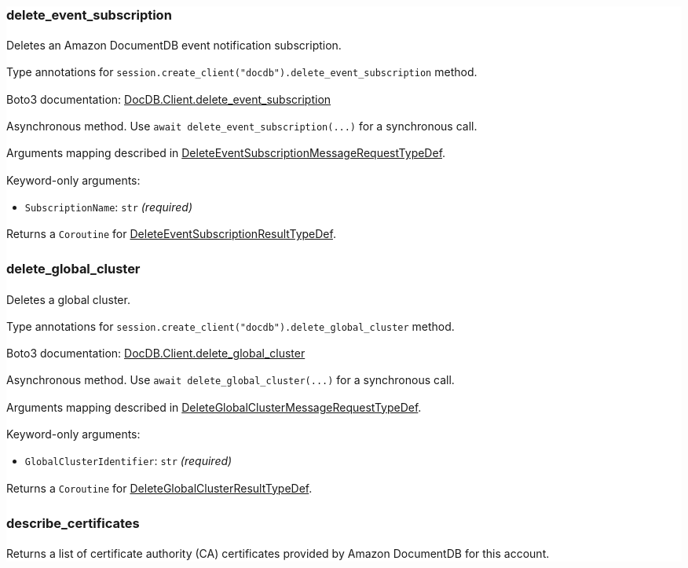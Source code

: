 <a id="delete_event_subscription"></a>

### delete_event_subscription

Deletes an Amazon DocumentDB event notification subscription.

Type annotations for `session.create_client("docdb").delete_event_subscription`
method.

Boto3 documentation:
[DocDB.Client.delete_event_subscription](https://boto3.amazonaws.com/v1/documentation/api/latest/reference/services/docdb.html#DocDB.Client.delete_event_subscription)

Asynchronous method. Use `await delete_event_subscription(...)` for a
synchronous call.

Arguments mapping described in
[DeleteEventSubscriptionMessageRequestTypeDef](./type_defs.md#deleteeventsubscriptionmessagerequesttypedef).

Keyword-only arguments:

- `SubscriptionName`: `str` *(required)*

Returns a `Coroutine` for
[DeleteEventSubscriptionResultTypeDef](./type_defs.md#deleteeventsubscriptionresulttypedef).

<a id="delete_global_cluster"></a>

### delete_global_cluster

Deletes a global cluster.

Type annotations for `session.create_client("docdb").delete_global_cluster`
method.

Boto3 documentation:
[DocDB.Client.delete_global_cluster](https://boto3.amazonaws.com/v1/documentation/api/latest/reference/services/docdb.html#DocDB.Client.delete_global_cluster)

Asynchronous method. Use `await delete_global_cluster(...)` for a synchronous
call.

Arguments mapping described in
[DeleteGlobalClusterMessageRequestTypeDef](./type_defs.md#deleteglobalclustermessagerequesttypedef).

Keyword-only arguments:

- `GlobalClusterIdentifier`: `str` *(required)*

Returns a `Coroutine` for
[DeleteGlobalClusterResultTypeDef](./type_defs.md#deleteglobalclusterresulttypedef).

<a id="describe_certificates"></a>

### describe_certificates

Returns a list of certificate authority (CA) certificates provided by Amazon
DocumentDB for this account.
